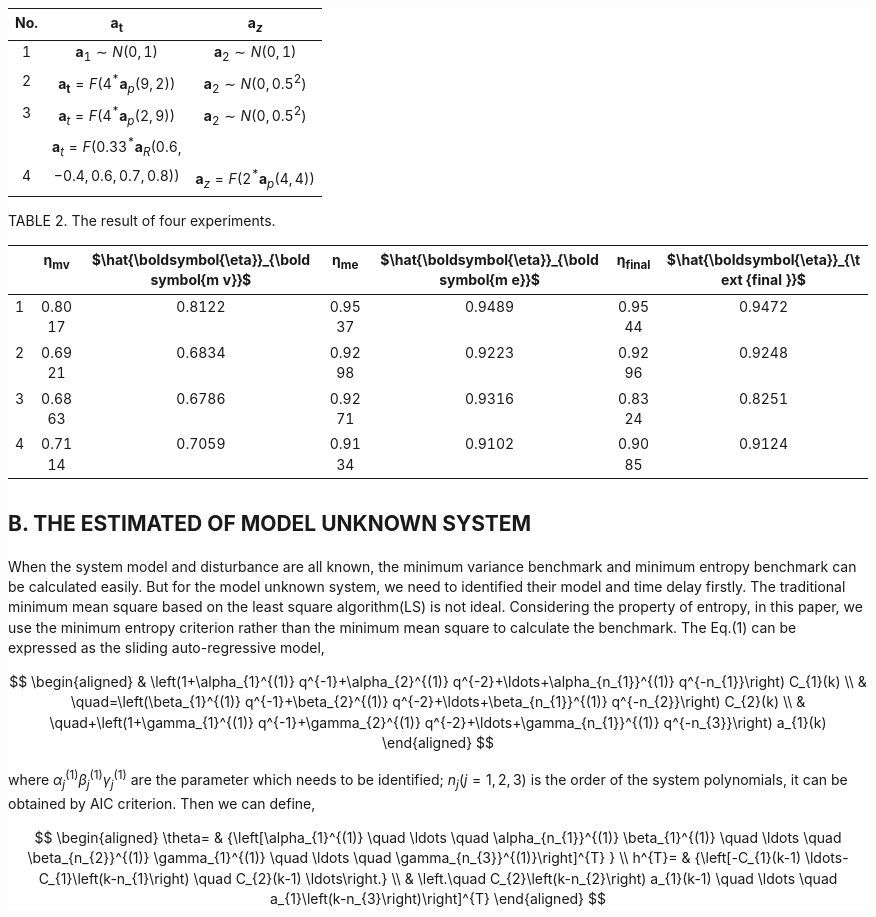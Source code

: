 | No. | $\boldsymbol{a}_{\boldsymbol{t}}$ | $\boldsymbol{a}_{z}$ |
| :--: | :--: | :--: |
| 1 | $\boldsymbol{a}_{1} \sim N(0,1)$ | $\boldsymbol{a}_{2} \sim N(0,1)$ |
| 2 | $\boldsymbol{a}_{\boldsymbol{t}}=F\left(4^{*} \boldsymbol{a}_{p}(9,2)\right)$ | $\boldsymbol{a}_{2} \sim N\left(0,0.5^{2}\right)$ |
| 3 | $\boldsymbol{a}_{t}=F\left(4^{*} \boldsymbol{a}_{p}(2,9)\right)$ | $\boldsymbol{a}_{2} \sim N\left(0,0.5^{2}\right)$ |
|  | $\boldsymbol{a}_{t}=F\left(0.33^{*} \boldsymbol{a}_{R}(0.6\right.$, |  |
| 4 | $\left.-0.4,0.6,0.7,0.8)\right)$ | $\boldsymbol{a}_{z}=F\left(2^{*} \boldsymbol{a}_{p}(4,4)\right)$ |

TABLE 2. The result of four experiments.

|  | $\boldsymbol{\eta}_{\boldsymbol{m v}}$ | $\hat{\boldsymbol{\eta}}_{\boldsymbol{m v}}$ | $\boldsymbol{\eta}_{\boldsymbol{m e}}$ | $\hat{\boldsymbol{\eta}}_{\boldsymbol{m e}}$ | $\boldsymbol{\eta}_{\text {final }}$ | $\hat{\boldsymbol{\eta}}_{\text {final }}$ |
| :--: | :--: | :--: | :--: | :--: | :--: | :--: |
| 1 | 0.8017 | 0.8122 | 0.9537 | 0.9489 | 0.9544 | 0.9472 |
| 2 | 0.6921 | 0.6834 | 0.9298 | 0.9223 | 0.9296 | 0.9248 |
| 3 | 0.6863 | 0.6786 | 0.9271 | 0.9316 | 0.8324 | 0.8251 |
| 4 | 0.7114 | 0.7059 | 0.9134 | 0.9102 | 0.9085 | 0.9124 |

## B. THE ESTIMATED OF MODEL UNKNOWN SYSTEM

When the system model and disturbance are all known, the minimum variance benchmark and minimum entropy benchmark can be calculated easily. But for the model unknown system, we need to identified their model and time delay firstly. The traditional minimum mean square based on the least square algorithm(LS) is not ideal. Considering the property of entropy, in this paper, we use the minimum entropy criterion rather than the minimum mean square to calculate the benchmark. The Eq.(1) can be expressed as the sliding auto-regressive model,

$$
\begin{aligned}
& \left(1+\alpha_{1}^{(1)} q^{-1}+\alpha_{2}^{(1)} q^{-2}+\ldots+\alpha_{n_{1}}^{(1)} q^{-n_{1}}\right) C_{1}(k) \\
& \quad=\left(\beta_{1}^{(1)} q^{-1}+\beta_{2}^{(1)} q^{-2}+\ldots+\beta_{n_{1}}^{(1)} q^{-n_{2}}\right) C_{2}(k) \\
& \quad+\left(1+\gamma_{1}^{(1)} q^{-1}+\gamma_{2}^{(1)} q^{-2}+\ldots+\gamma_{n_{1}}^{(1)} q^{-n_{3}}\right) a_{1}(k)
\end{aligned}
$$

where $\alpha_{j}^{(1)} \beta_{j}^{(1)} \gamma_{j}^{(1)}$ are the parameter which needs to be identified; $n_{j}(j=1,2,3)$ is the order of the system polynomials, it can be obtained by AIC criterion. Then we can define,

$$
\begin{aligned}
\theta= & {\left[\alpha_{1}^{(1)} \quad \ldots \quad \alpha_{n_{1}}^{(1)} \beta_{1}^{(1)} \quad \ldots \quad \beta_{n_{2}}^{(1)} \gamma_{1}^{(1)} \quad \ldots \quad \gamma_{n_{3}}^{(1)}\right]^{T} } \\
h^{T}= & {\left[-C_{1}(k-1) \ldots-C_{1}\left(k-n_{1}\right) \quad C_{2}(k-1) \ldots\right.} \\
& \left.\quad C_{2}\left(k-n_{2}\right) a_{1}(k-1) \quad \ldots \quad a_{1}\left(k-n_{3}\right)\right]^{T}
\end{aligned}
$$
